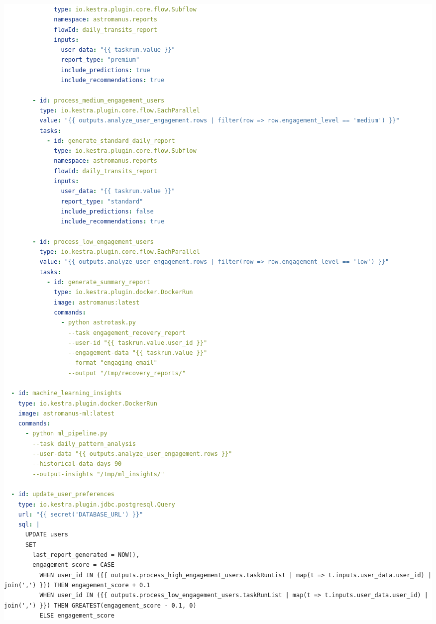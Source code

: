 ```yaml
              type: io.kestra.plugin.core.flow.Subflow
              namespace: astromanus.reports
              flowId: daily_transits_report
              inputs:
                user_data: "{{ taskrun.value }}"
                report_type: "premium"
                include_predictions: true
                include_recommendations: true

        - id: process_medium_engagement_users
          type: io.kestra.plugin.core.flow.EachParallel
          value: "{{ outputs.analyze_user_engagement.rows | filter(row => row.engagement_level == 'medium') }}"
          tasks:
            - id: generate_standard_daily_report
              type: io.kestra.plugin.core.flow.Subflow
              namespace: astromanus.reports
              flowId: daily_transits_report
              inputs:
                user_data: "{{ taskrun.value }}"
                report_type: "standard"
                include_predictions: false
                include_recommendations: true

        - id: process_low_engagement_users
          type: io.kestra.plugin.core.flow.EachParallel
          value: "{{ outputs.analyze_user_engagement.rows | filter(row => row.engagement_level == 'low') }}"
          tasks:
            - id: generate_summary_report
              type: io.kestra.plugin.docker.DockerRun
              image: astromanus:latest
              commands:
                - python astrotask.py
                  --task engagement_recovery_report
                  --user-id "{{ taskrun.value.user_id }}"
                  --engagement-data "{{ taskrun.value }}"
                  --format "engaging_email"
                  --output "/tmp/recovery_reports/"

  - id: machine_learning_insights
    type: io.kestra.plugin.docker.DockerRun
    image: astromanus-ml:latest
    commands:
      - python ml_pipeline.py
        --task daily_pattern_analysis
        --user-data "{{ outputs.analyze_user_engagement.rows }}"
        --historical-data-days 90
        --output-insights "/tmp/ml_insights/"

  - id: update_user_preferences
    type: io.kestra.plugin.jdbc.postgresql.Query
    url: "{{ secret('DATABASE_URL') }}"
    sql: |
      UPDATE users 
      SET 
        last_report_generated = NOW(),
        engagement_score = CASE 
          WHEN user_id IN ({{ outputs.process_high_engagement_users.taskRunList | map(t => t.inputs.user_data.user_id) | join(',') }}) THEN engagement_score + 0.1
          WHEN user_id IN ({{ outputs.process_low_engagement_users.taskRunList | map(t => t.inputs.user_data.user_id) | join(',') }}) THEN GREATEST(engagement_score - 0.1, 0)
          ELSE engagement_score
```